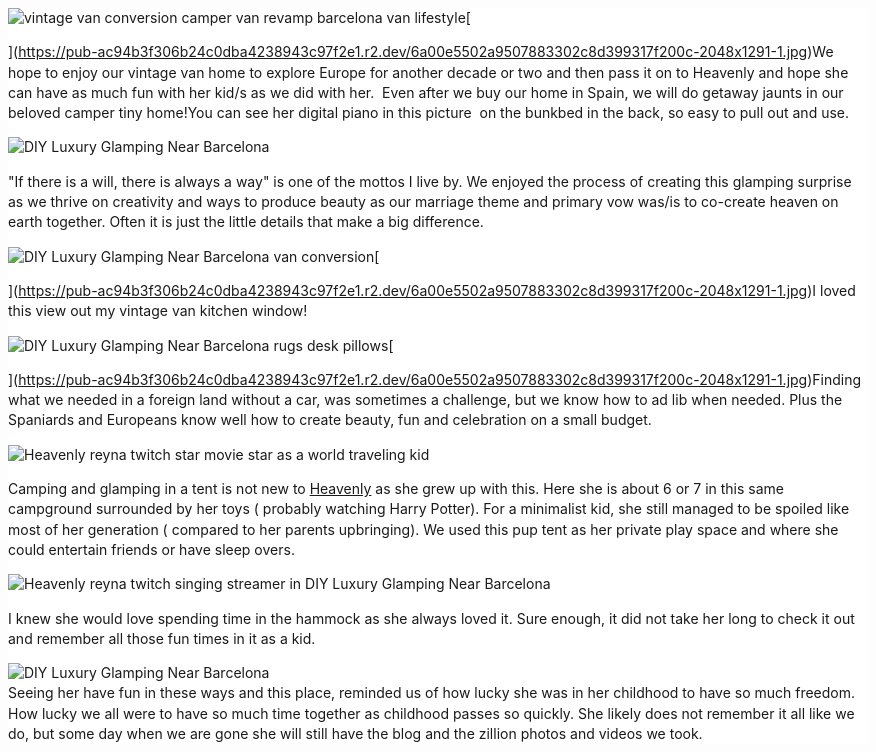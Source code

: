 [](https://pub-ac94b3f306b24c0dba4238943c97f2e1.r2.dev/6a00e5502a9507883302c8d399317f200c-2048x1291-1.jpg)![vintage van conversion camper van revamp barcelona van lifestyle ](https://pub-ac94b3f306b24c0dba4238943c97f2e1.r2.dev/6a00e5502a9507883302c8d3992c92200c-scaled.jpg)[  
  
](https://pub-ac94b3f306b24c0dba4238943c97f2e1.r2.dev/6a00e5502a9507883302c8d399317f200c-2048x1291-1.jpg)We hope to enjoy our vintage van home to explore Europe for another decade or two and then pass it on to Heavenly and hope she can have as much fun with her kid/s as we did with her.  Even after we buy our home in Spain, we will do getaway jaunts in our beloved camper tiny home!You can see her digital piano in this picture  on the bunkbed in the back, so easy to pull out and use.   
  
![DIY Luxury Glamping Near Barcelona ](https://pub-ac94b3f306b24c0dba4238943c97f2e1.r2.dev/6a00e5502a9507883302c8d3992cc1200c.jpg)  
  
"If there is a will, there is always a way" is one of the mottos I live by. We enjoyed the process of creating this glamping surprise as we thrive on creativity and ways to produce beauty as our marriage theme and primary vow was/is to co-create heaven on earth together. Often it is just the little details that make a big difference.   
  
[](https://pub-ac94b3f306b24c0dba4238943c97f2e1.r2.dev/6a00e5502a9507883302c8d399317f200c-2048x1291-1.jpg)![DIY Luxury Glamping Near Barcelona  van conversion ](https://pub-ac94b3f306b24c0dba4238943c97f2e1.r2.dev/6a00e5502a9507883302c8d39d9fe2200d-scaled-1.jpg)[  
  
](https://pub-ac94b3f306b24c0dba4238943c97f2e1.r2.dev/6a00e5502a9507883302c8d399317f200c-2048x1291-1.jpg)I loved this view out my vintage van kitchen window!  
  
  
[](https://pub-ac94b3f306b24c0dba4238943c97f2e1.r2.dev/6a00e5502a9507883302c8d399317f200c-2048x1291-1.jpg)![DIY Luxury Glamping Near Barcelona rugs desk pillows](https://pub-ac94b3f306b24c0dba4238943c97f2e1.r2.dev/6a00e5502a9507883302c8d3992cdb200c-2048x1536-1.jpg)[  
  
](https://pub-ac94b3f306b24c0dba4238943c97f2e1.r2.dev/6a00e5502a9507883302c8d399317f200c-2048x1291-1.jpg)Finding what we needed in a foreign land without a car, was sometimes a challenge, but we know how to ad lib when needed. Plus the Spaniards and Europeans know well how to create beauty, fun and celebration on a small budget.  
  
![Heavenly reyna twitch star movie star as a world traveling kid](https://pub-ac94b3f306b24c0dba4238943c97f2e1.r2.dev/6a00e5502a9507883302c8d39d5302200b.jpg)  
  
Camping and glamping in a tent is not new to [Heavenly](http://soultravelers3new.local/2010/08/camping-europe-with-kids-free-kids-clubs-family-friendly-international-travel-tips.html) as she grew up with this. Here she is about 6 or 7 in this same campground surrounded by her toys ( probably watching Harry Potter). For a minimalist kid, she still managed to be spoiled like most of her generation ( compared to her parents upbringing). We used this pup tent as her private play space and where she could entertain friends or have sleep overs.   
  
![Heavenly reyna twitch singing streamer in DIY Luxury Glamping Near Barcelona ](https://pub-ac94b3f306b24c0dba4238943c97f2e1.r2.dev/6a00e5502a9507883302c8d399317f200c.jpg)  
  
I knew she would love spending time in the hammock as she always loved it. Sure enough, it did not take her long to check it out and remember all those fun times in it as a kid.   
  
![DIY Luxury Glamping Near Barcelona ](https://pub-ac94b3f306b24c0dba4238943c97f2e1.r2.dev/6a00e5502a9507883302c8d39d531a200b.jpg)  
Seeing her have fun in these ways and this place, reminded us of how lucky she was in her childhood to have so much freedom. How lucky we all were to have so much time together as childhood passes so quickly. She likely does not remember it all like we do, but some day when we are gone she will still have the blog and the zillion photos and videos we took.   
  
  